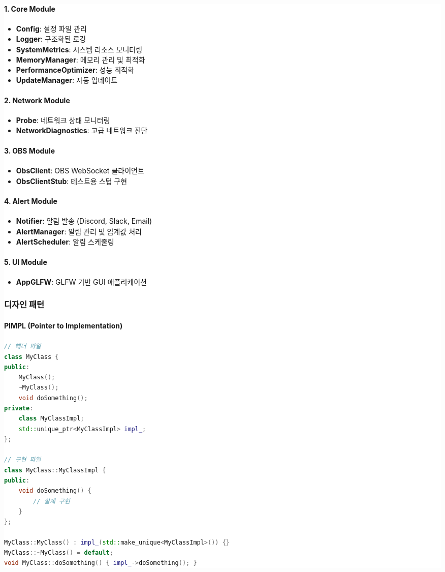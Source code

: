#### 1. Core Module
- **Config**: 설정 파일 관리
- **Logger**: 구조화된 로깅
- **SystemMetrics**: 시스템 리소스 모니터링
- **MemoryManager**: 메모리 관리 및 최적화
- **PerformanceOptimizer**: 성능 최적화
- **UpdateManager**: 자동 업데이트

#### 2. Network Module
- **Probe**: 네트워크 상태 모니터링
- **NetworkDiagnostics**: 고급 네트워크 진단

#### 3. OBS Module
- **ObsClient**: OBS WebSocket 클라이언트
- **ObsClientStub**: 테스트용 스텁 구현

#### 4. Alert Module
- **Notifier**: 알림 발송 (Discord, Slack, Email)
- **AlertManager**: 알림 관리 및 임계값 처리
- **AlertScheduler**: 알림 스케줄링

#### 5. UI Module
- **AppGLFW**: GLFW 기반 GUI 애플리케이션

### 디자인 패턴

#### PIMPL (Pointer to Implementation)
```cpp
// 헤더 파일
class MyClass {
public:
    MyClass();
    ~MyClass();
    void doSomething();
private:
    class MyClassImpl;
    std::unique_ptr<MyClassImpl> impl_;
};

// 구현 파일
class MyClass::MyClassImpl {
public:
    void doSomething() {
        // 실제 구현
    }
};

MyClass::MyClass() : impl_(std::make_unique<MyClassImpl>()) {}
MyClass::~MyClass() = default;
void MyClass::doSomething() { impl_->doSomething(); }
```
